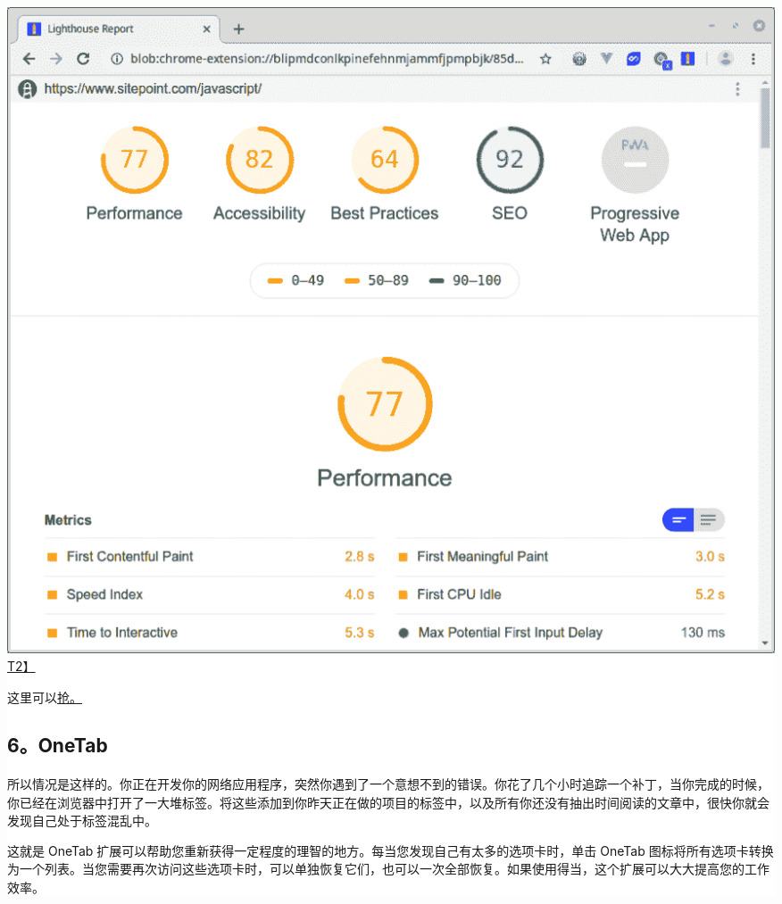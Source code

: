 [![Lighthouse](img/7798d45eb7045c5768bc02a84b44e2cf.png)T2】](https://res.cloudinary.com/practicaldev/image/fetch/s--WzSldqE5--/c_limit%2Cf_auto%2Cfl_progressive%2Cq_auto%2Cw_880/https://dab1nmslvvntp.cloudfront.net/wp-content/uploads/2019/06/1560006297lighthouse.png)

这里可以[抢。](https://chrome.google.com/webstore/detail/lighthouse/blipmdconlkpinefehnmjammfjpmpbjk)

## [](#6-onetab)6。OneTab

所以情况是这样的。你正在开发你的网络应用程序，突然你遇到了一个意想不到的错误。你花了几个小时追踪一个补丁，当你完成的时候，你已经在浏览器中打开了一大堆标签。将这些添加到你昨天正在做的项目的标签中，以及所有你还没有抽出时间阅读的文章中，很快你就会发现自己处于标签混乱中。

这就是 OneTab 扩展可以帮助您重新获得一定程度的理智的地方。每当您发现自己有太多的选项卡时，单击 OneTab 图标将所有选项卡转换为一个列表。当您需要再次访问这些选项卡时，可以单独恢复它们，也可以一次全部恢复。如果使用得当，这个扩展可以大大提高您的工作效率。
